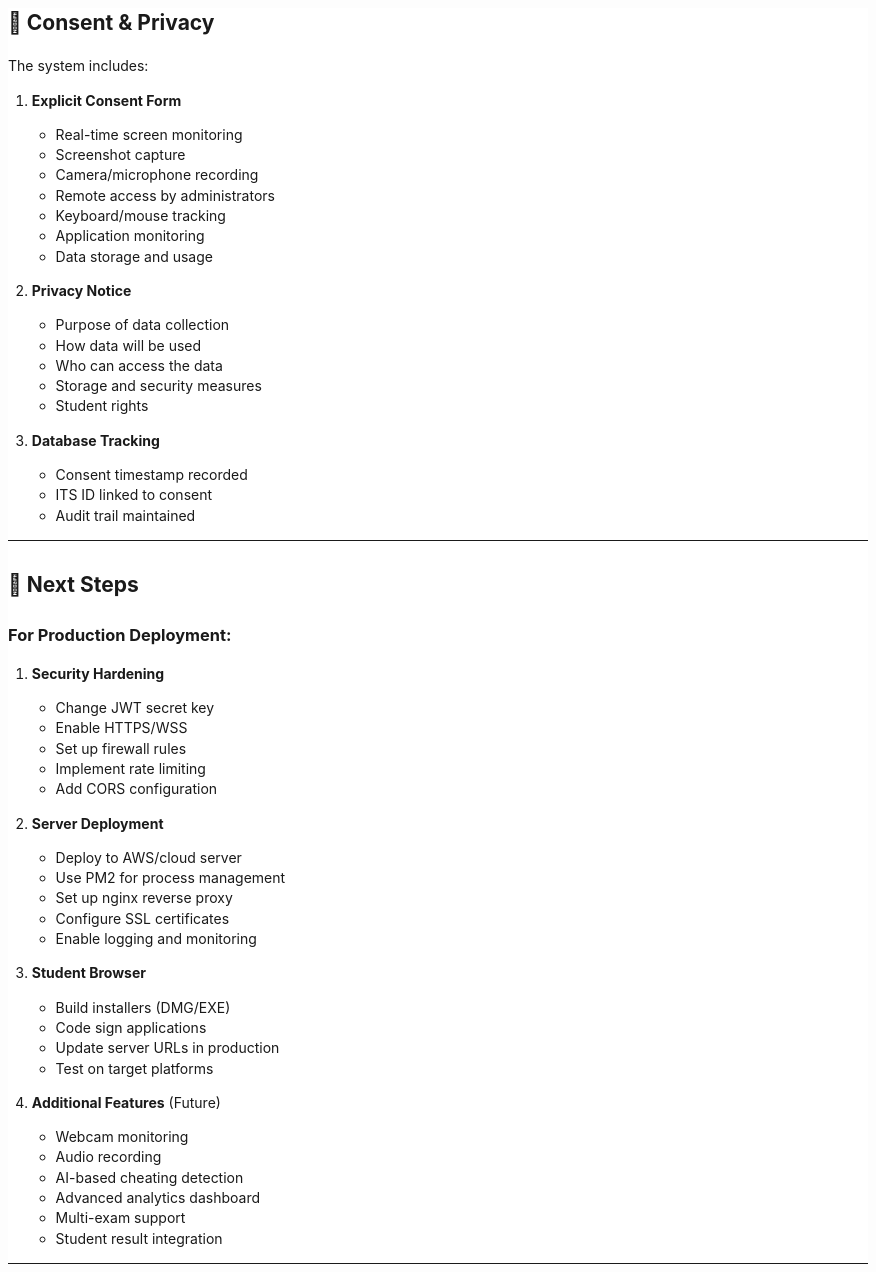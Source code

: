 
## 📝 Consent & Privacy

The system includes:

1. **Explicit Consent Form**
   - Real-time screen monitoring
   - Screenshot capture
   - Camera/microphone recording
   - Remote access by administrators
   - Keyboard/mouse tracking
   - Application monitoring
   - Data storage and usage

2. **Privacy Notice**
   - Purpose of data collection
   - How data will be used
   - Who can access the data
   - Storage and security measures
   - Student rights

3. **Database Tracking**
   - Consent timestamp recorded
   - ITS ID linked to consent
   - Audit trail maintained

---

## 🚀 Next Steps

### For Production Deployment:

1. **Security Hardening**
   - Change JWT secret key
   - Enable HTTPS/WSS
   - Set up firewall rules
   - Implement rate limiting
   - Add CORS configuration

2. **Server Deployment**
   - Deploy to AWS/cloud server
   - Use PM2 for process management
   - Set up nginx reverse proxy
   - Configure SSL certificates
   - Enable logging and monitoring

3. **Student Browser**
   - Build installers (DMG/EXE)
   - Code sign applications
   - Update server URLs in production
   - Test on target platforms

4. **Additional Features** (Future)
   - Webcam monitoring
   - Audio recording
   - AI-based cheating detection
   - Advanced analytics dashboard
   - Multi-exam support
   - Student result integration

---